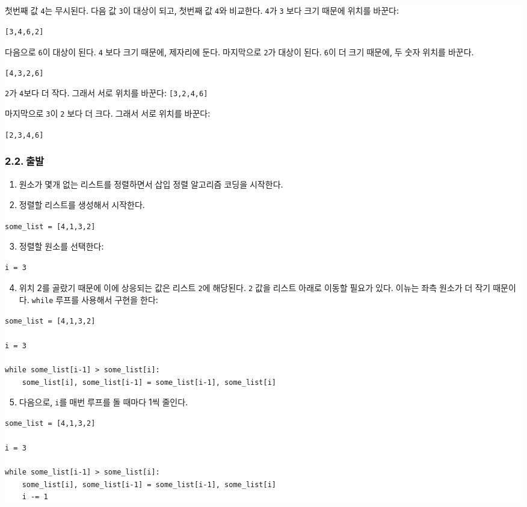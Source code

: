 첫번째 값 `4`는 무시된다. 다음 값 `3`이 대상이 되고, 첫번째 값 `4`와 비교한다.
`4`가 `3` 보다 크기 때문에 위치를 바꾼다:

~~~ {.output}
[3,4,6,2]
~~~

다음으로 `6`이 대상이 된다. `4` 보다 크기 때문에, 제자리에 둔다. 마지막으로 `2`가 대상이 된다.
`6`이 더 크기 때문에, 두 숫자 위치를 바꾼다.

~~~ {.output}
[4,3,2,6]
~~~

`2`가 `4`보다 더 작다. 그래서 서로 위치를 바꾼다: `[3,2,4,6]`

마지막으로 `3`이 `2` 보다 더 크다. 그래서 서로 위치를 바꾼다:

~~~ {.output}
[2,3,4,6]
~~~

### 2.2. 출발

1. 원소가 몇개 없는 리스트를 정렬하면서 삽입 정렬 알고리즘 코딩을 시작한다.

2. 정렬할 리스트를 생성해서 시작한다.

~~~ {.python}
some_list = [4,1,3,2]
~~~

3. 정렬할 원소를 선택한다:

~~~ {.python}
i = 3
~~~

4. 위치 2를 골랐기 때문에 이에 상응되는 값은 리스트 `2`에 해당된다.
`2` 값을 리스트 아래로 이동할 필요가 있다. 이뉴는 좌측 원소가 더 작기 때문이다.
`while` 루프를 사용해서 구현을 한다:

~~~ {.python}
some_list = [4,1,3,2]

i = 3

while some_list[i-1] > some_list[i]:
    some_list[i], some_list[i-1] = some_list[i-1], some_list[i]
~~~

5. 다음으로, `i`를 매번 루프를 돌 때마다 1씩 줄인다.

~~~ {.python}
some_list = [4,1,3,2]

i = 3

while some_list[i-1] > some_list[i]:
    some_list[i], some_list[i-1] = some_list[i-1], some_list[i]
    i -= 1
~~~
